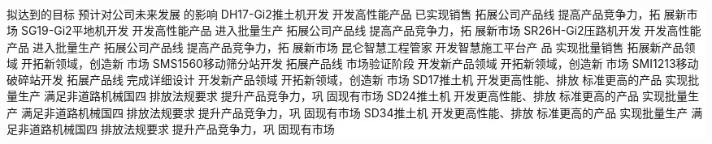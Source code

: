 拟达到的目标
预计对公司未来发展
的影响
DH17-Gi2推土机开发
开发高性能产品
已实现销售
拓展公司产品线
提高产品竞争力，拓
展新市场
SG19-Gi2平地机开发
开发高性能产品
进入批量生产
拓展公司产品线
提高产品竞争力，拓
展新市场
SR26H-Gi2压路机开发
开发高性能产品
进入批量生产
拓展公司产品线
提高产品竞争力，拓
展新市场
昆仑智慧工程管家
开发智慧施工平台产
品
实现批量销售
拓展新产品领域
开拓新领域，创造新
市场
SMS1560移动筛分站开发
拓展产品线
市场验证阶段
开发新产品领域
开拓新领域，创造新
市场
SMI1213移动破碎站开发
拓展产品线
完成详细设计
开发新产品领域
开拓新领域，创造新
市场
SD17推土机
开发更高性能、排放
标准更高的产品
实现批量生产
满足非道路机械国四
排放法规要求
提升产品竞争力，巩
固现有市场
SD24推土机
开发更高性能、排放
标准更高的产品
实现批量生产
满足非道路机械国四
排放法规要求
提升产品竞争力，巩
固现有市场
SD34推土机
开发更高性能、排放
标准更高的产品
实现批量生产
满足非道路机械国四
排放法规要求
提升产品竞争力，巩
固现有市场